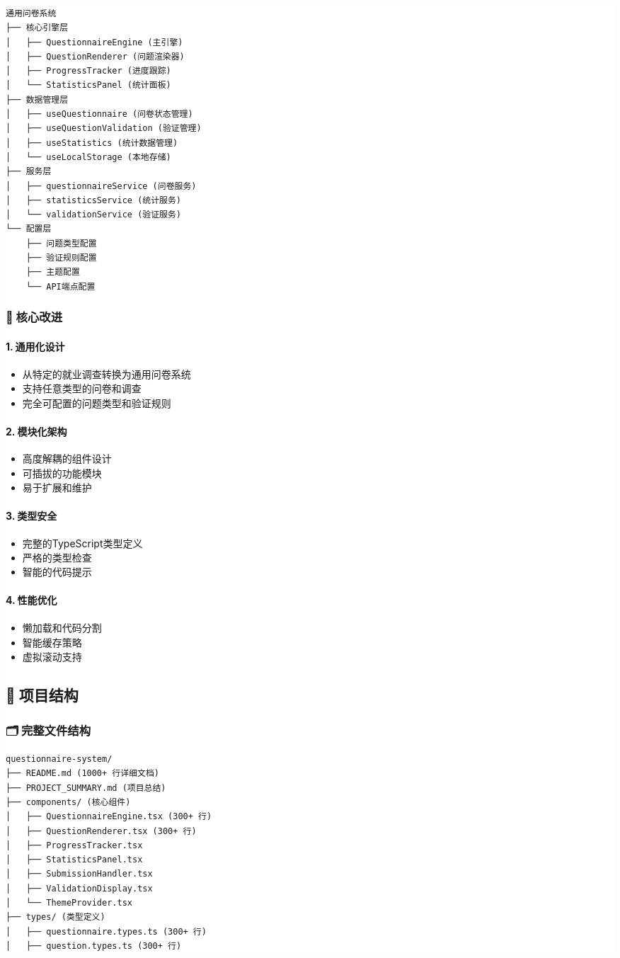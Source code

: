```
通用问卷系统
├── 核心引擎层
│   ├── QuestionnaireEngine (主引擎)
│   ├── QuestionRenderer (问题渲染器)
│   ├── ProgressTracker (进度跟踪)
│   └── StatisticsPanel (统计面板)
├── 数据管理层
│   ├── useQuestionnaire (问卷状态管理)
│   ├── useQuestionValidation (验证管理)
│   ├── useStatistics (统计数据管理)
│   └── useLocalStorage (本地存储)
├── 服务层
│   ├── questionnaireService (问卷服务)
│   ├── statisticsService (统计服务)
│   └── validationService (验证服务)
└── 配置层
    ├── 问题类型配置
    ├── 验证规则配置
    ├── 主题配置
    └── API端点配置
```

### 🔧 核心改进

#### 1. **通用化设计**
- 从特定的就业调查转换为通用问卷系统
- 支持任意类型的问卷和调查
- 完全可配置的问题类型和验证规则

#### 2. **模块化架构**
- 高度解耦的组件设计
- 可插拔的功能模块
- 易于扩展和维护

#### 3. **类型安全**
- 完整的TypeScript类型定义
- 严格的类型检查
- 智能的代码提示

#### 4. **性能优化**
- 懒加载和代码分割
- 智能缓存策略
- 虚拟滚动支持

## 📁 项目结构

### 🗂️ 完整文件结构

```
questionnaire-system/
├── README.md (1000+ 行详细文档)
├── PROJECT_SUMMARY.md (项目总结)
├── components/ (核心组件)
│   ├── QuestionnaireEngine.tsx (300+ 行)
│   ├── QuestionRenderer.tsx (300+ 行)
│   ├── ProgressTracker.tsx
│   ├── StatisticsPanel.tsx
│   ├── SubmissionHandler.tsx
│   ├── ValidationDisplay.tsx
│   └── ThemeProvider.tsx
├── types/ (类型定义)
│   ├── questionnaire.types.ts (300+ 行)
│   ├── question.types.ts (300+ 行)
```